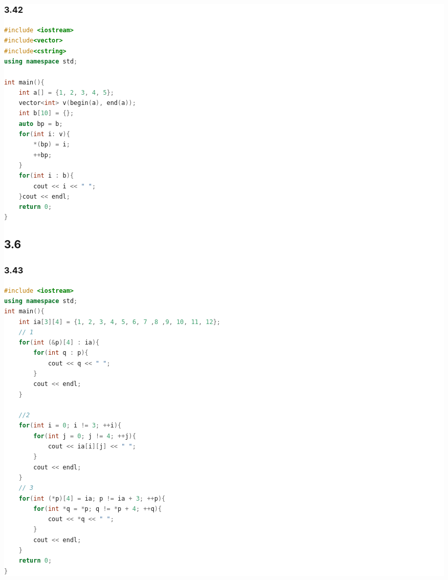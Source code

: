 ### 3.42

```C++
#include <iostream>
#include<vector>
#include<cstring>
using namespace std;

int main(){
    int a[] = {1, 2, 3, 4, 5};
    vector<int> v(begin(a), end(a));
    int b[10] = {};
    auto bp = b;
    for(int i: v){
        *(bp) = i;
        ++bp;
    }
    for(int i : b){
        cout << i << " ";
    }cout << endl;
    return 0;
}
```

## 3.6

### 3.43

```C++
#include <iostream>
using namespace std;
int main(){
    int ia[3][4] = {1, 2, 3, 4, 5, 6, 7 ,8 ,9, 10, 11, 12};
    // 1
    for(int (&p)[4] : ia){
        for(int q : p){
            cout << q << " ";
        }
        cout << endl;
    }

    //2
    for(int i = 0; i != 3; ++i){
        for(int j = 0; j != 4; ++j){
            cout << ia[i][j] << " ";
        }
        cout << endl;
    }
    // 3
    for(int (*p)[4] = ia; p != ia + 3; ++p){
        for(int *q = *p; q != *p + 4; ++q){
            cout << *q << " ";
        }
        cout << endl;
    }
    return 0;
}
```
